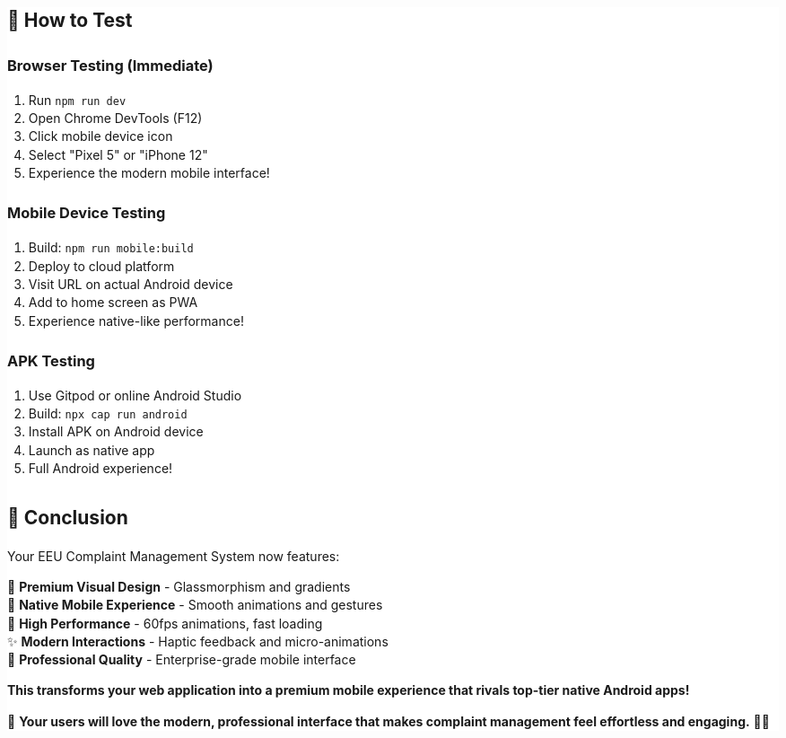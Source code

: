 ## 🎯 **How to Test**

### **Browser Testing (Immediate)**
1. Run `npm run dev`
2. Open Chrome DevTools (F12)
3. Click mobile device icon
4. Select "Pixel 5" or "iPhone 12"
5. Experience the modern mobile interface!

### **Mobile Device Testing**
1. Build: `npm run mobile:build`
2. Deploy to cloud platform
3. Visit URL on actual Android device
4. Add to home screen as PWA
5. Experience native-like performance!

### **APK Testing**
1. Use Gitpod or online Android Studio
2. Build: `npx cap run android`
3. Install APK on Android device
4. Launch as native app
5. Full Android experience!

## 🎉 **Conclusion**

Your EEU Complaint Management System now features:

🎨 **Premium Visual Design** - Glassmorphism and gradients  
📱 **Native Mobile Experience** - Smooth animations and gestures  
🚀 **High Performance** - 60fps animations, fast loading  
✨ **Modern Interactions** - Haptic feedback and micro-animations  
🎯 **Professional Quality** - Enterprise-grade mobile interface  

**This transforms your web application into a premium mobile experience that rivals top-tier native Android apps!** 

🌟 **Your users will love the modern, professional interface that makes complaint management feel effortless and engaging.** 📱✨